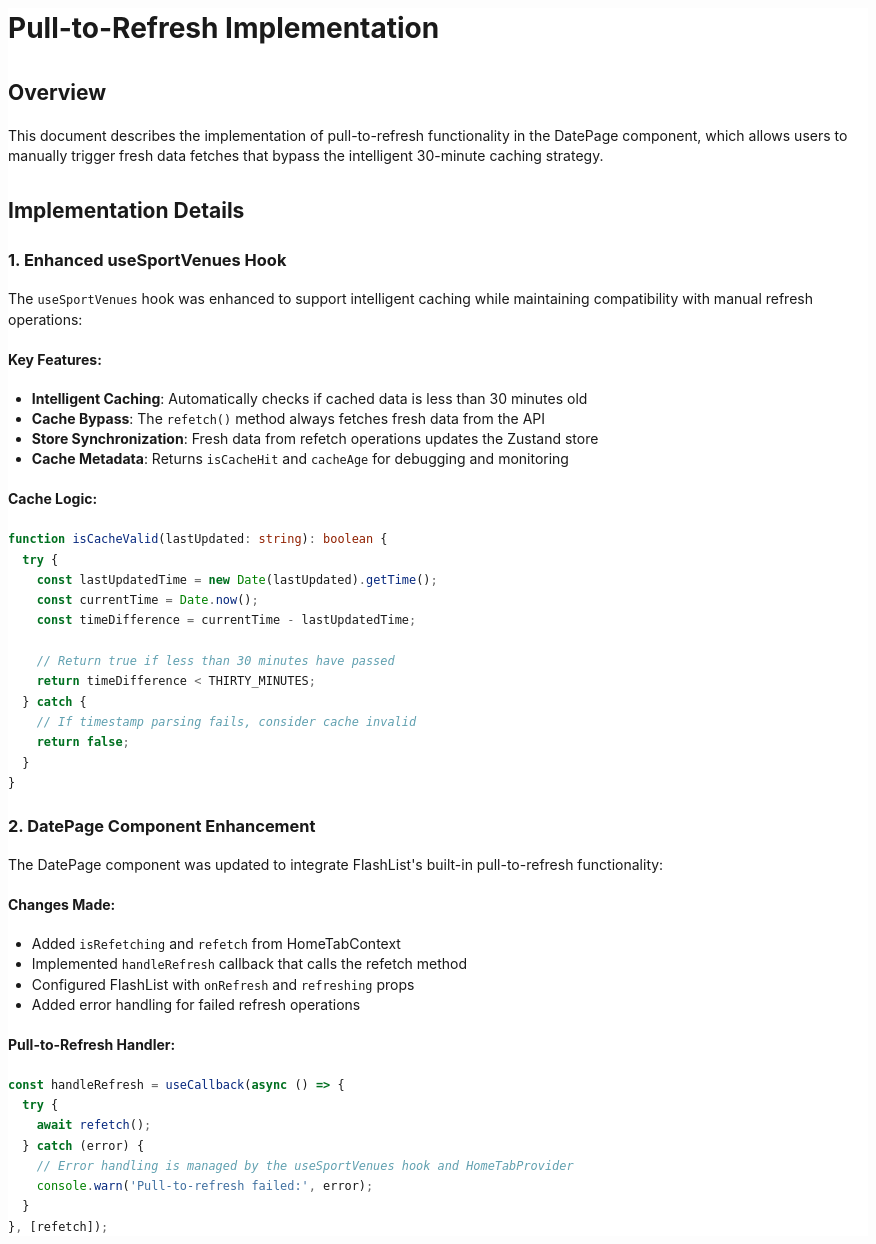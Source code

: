 # Pull-to-Refresh Implementation

## Overview

This document describes the implementation of pull-to-refresh functionality in the DatePage component, which allows users to manually trigger fresh data fetches that bypass the intelligent 30-minute caching strategy.

## Implementation Details

### 1. Enhanced useSportVenues Hook

The `useSportVenues` hook was enhanced to support intelligent caching while maintaining compatibility with manual refresh operations:

#### Key Features:
- **Intelligent Caching**: Automatically checks if cached data is less than 30 minutes old
- **Cache Bypass**: The `refetch()` method always fetches fresh data from the API
- **Store Synchronization**: Fresh data from refetch operations updates the Zustand store
- **Cache Metadata**: Returns `isCacheHit` and `cacheAge` for debugging and monitoring

#### Cache Logic:
```typescript
function isCacheValid(lastUpdated: string): boolean {
  try {
    const lastUpdatedTime = new Date(lastUpdated).getTime();
    const currentTime = Date.now();
    const timeDifference = currentTime - lastUpdatedTime;
    
    // Return true if less than 30 minutes have passed
    return timeDifference < THIRTY_MINUTES;
  } catch {
    // If timestamp parsing fails, consider cache invalid
    return false;
  }
}
```

### 2. DatePage Component Enhancement

The DatePage component was updated to integrate FlashList's built-in pull-to-refresh functionality:

#### Changes Made:
- Added `isRefetching` and `refetch` from HomeTabContext
- Implemented `handleRefresh` callback that calls the refetch method
- Configured FlashList with `onRefresh` and `refreshing` props
- Added error handling for failed refresh operations

#### Pull-to-Refresh Handler:
```typescript
const handleRefresh = useCallback(async () => {
  try {
    await refetch();
  } catch (error) {
    // Error handling is managed by the useSportVenues hook and HomeTabProvider
    console.warn('Pull-to-refresh failed:', error);
  }
}, [refetch]);
```
